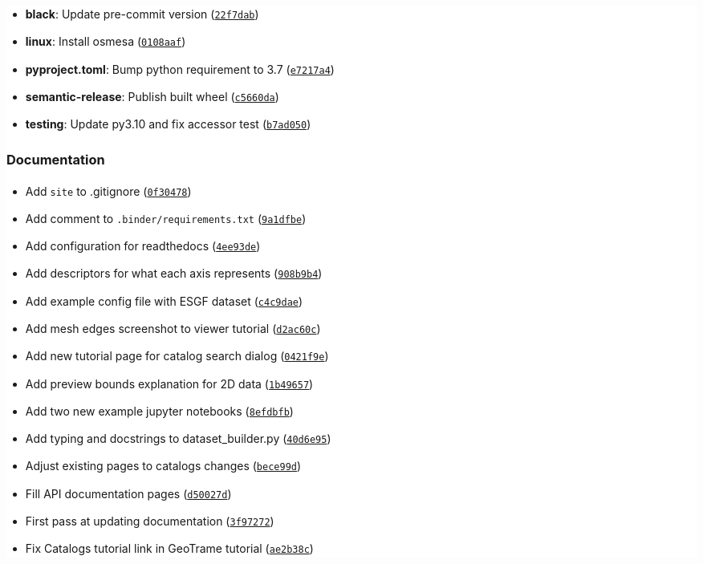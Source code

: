 - **black**: Update pre-commit version
  ([`22f7dab`](https://github.com/ayenpure/pan3d/commit/22f7dab272bcb934d610e30abafb1953f9c171db))

- **linux**: Install osmesa
  ([`0108aaf`](https://github.com/ayenpure/pan3d/commit/0108aaf5eca135ce6383e427170d15950017850c))

- **pyproject.toml**: Bump python requirement to 3.7
  ([`e7217a4`](https://github.com/ayenpure/pan3d/commit/e7217a490e011bdfb8dd27378073ad022a5570c7))

- **semantic-release**: Publish built wheel
  ([`c5660da`](https://github.com/ayenpure/pan3d/commit/c5660da84ff7fe1edc20cf6e1461b13ba00da10f))

- **testing**: Update py3.10 and fix accessor test
  ([`b7ad050`](https://github.com/ayenpure/pan3d/commit/b7ad0502f077e4fb161a520b33614902548aca1d))

### Documentation

- Add `site` to .gitignore
  ([`0f30478`](https://github.com/ayenpure/pan3d/commit/0f30478b0be577b271d0d26e1ee755f7c198528e))

- Add comment to `.binder/requirements.txt`
  ([`9a1dfbe`](https://github.com/ayenpure/pan3d/commit/9a1dfbe65d231c93153ca878a4d6fe810cb0dec3))

- Add configuration for readthedocs
  ([`4ee93de`](https://github.com/ayenpure/pan3d/commit/4ee93de21679f98d33920fbcbcd3a1d671eacff5))

- Add descriptors for what each axis represents
  ([`908b9b4`](https://github.com/ayenpure/pan3d/commit/908b9b4e4703d9e4c1a62524e651cc9cd4a3d8ba))

- Add example config file with ESGF dataset
  ([`c4c9dae`](https://github.com/ayenpure/pan3d/commit/c4c9daef6d5e6a376dce738113c192143c0c6f14))

- Add mesh edges screenshot to viewer tutorial
  ([`d2ac60c`](https://github.com/ayenpure/pan3d/commit/d2ac60cc567766affdf8ef1342e6ee8968bcc745))

- Add new tutorial page for catalog search dialog
  ([`0421f9e`](https://github.com/ayenpure/pan3d/commit/0421f9e97033fceb59a6284aab24d5f3d01d60bf))

- Add preview bounds explanation for 2D data
  ([`1b49657`](https://github.com/ayenpure/pan3d/commit/1b49657041d36dafb85c6f382e178d5bdc3bf292))

- Add two new example jupyter notebooks
  ([`8efdbfb`](https://github.com/ayenpure/pan3d/commit/8efdbfb85cb09b85fac7e3ed636a59aeb7bb836f))

- Add typing and docstrings to dataset_builder.py
  ([`40d6e95`](https://github.com/ayenpure/pan3d/commit/40d6e95a7e29031ee6147a4f50960613cc573f6b))

- Adjust existing pages to catalogs changes
  ([`bece99d`](https://github.com/ayenpure/pan3d/commit/bece99d268ed10f22bad2a8278ffb1f6850bc923))

- Fill API documentation pages
  ([`d50027d`](https://github.com/ayenpure/pan3d/commit/d50027d0e9da0519923861c07e73539fb0d3b28d))

- First pass at updating documentation
  ([`3f97272`](https://github.com/ayenpure/pan3d/commit/3f972722a9e5b2bf4f83f9f45ea830bd999d49cd))

- Fix Catalogs tutorial link in GeoTrame tutorial
  ([`ae2b38c`](https://github.com/ayenpure/pan3d/commit/ae2b38c69dd718a389031746ad93b24e97437939))
